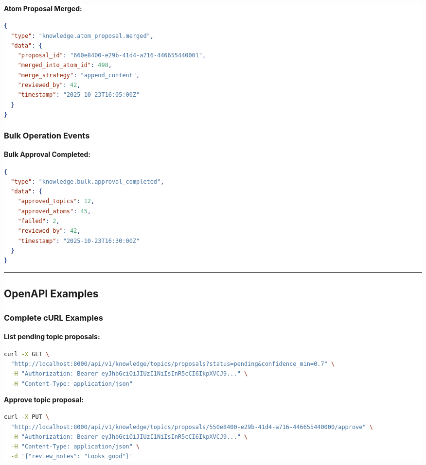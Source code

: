 **Atom Proposal Merged:**

```json
{
  "type": "knowledge.atom_proposal.merged",
  "data": {
    "proposal_id": "660e8400-e29b-41d4-a716-446655440001",
    "merged_into_atom_id": 498,
    "merge_strategy": "append_content",
    "reviewed_by": 42,
    "timestamp": "2025-10-23T16:05:00Z"
  }
}
```

### Bulk Operation Events

**Bulk Approval Completed:**

```json
{
  "type": "knowledge.bulk.approval_completed",
  "data": {
    "approved_topics": 12,
    "approved_atoms": 45,
    "failed": 2,
    "reviewed_by": 42,
    "timestamp": "2025-10-23T16:30:00Z"
  }
}
```

---

## OpenAPI Examples

### Complete cURL Examples

**List pending topic proposals:**

```bash
curl -X GET \
  "http://localhost:8000/api/v1/knowledge/topics/proposals?status=pending&confidence_min=0.7" \
  -H "Authorization: Bearer eyJhbGciOiJIUzI1NiIsInR5cCI6IkpXVCJ9..." \
  -H "Content-Type: application/json"
```

**Approve topic proposal:**

```bash
curl -X PUT \
  "http://localhost:8000/api/v1/knowledge/topics/proposals/550e8400-e29b-41d4-a716-446655440000/approve" \
  -H "Authorization: Bearer eyJhbGciOiJIUzI1NiIsInR5cCI6IkpXVCJ9..." \
  -H "Content-Type: application/json" \
  -d '{"review_notes": "Looks good"}'
```
